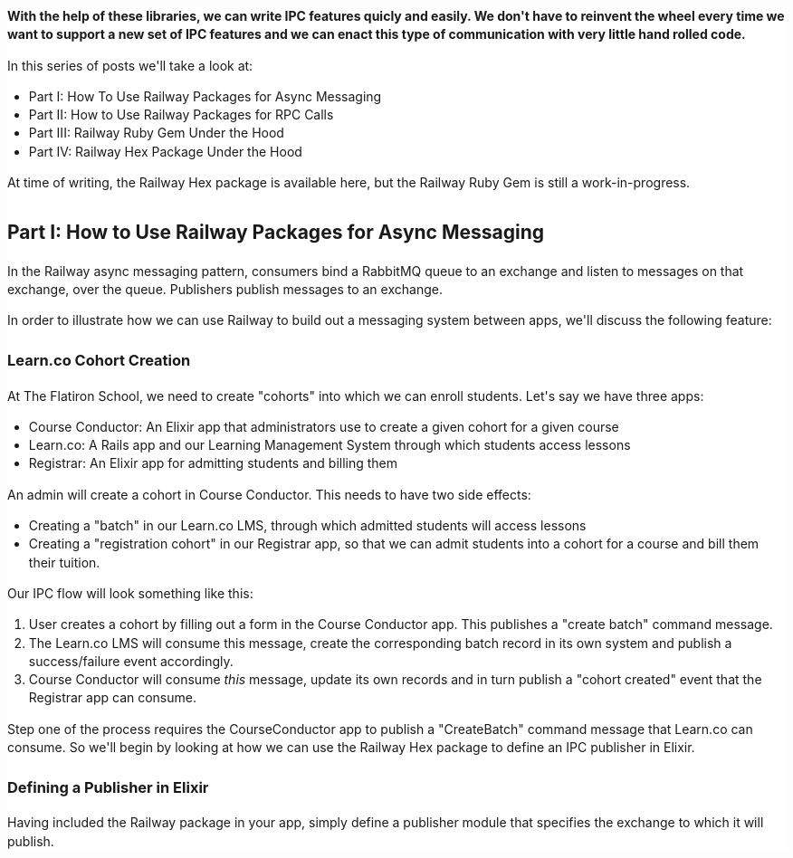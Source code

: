 **With the help of these libraries, we can write IPC features quicly and easily. We don't have to reinvent the wheel every time we want to support a new set of IPC features and we can enact this type of communication with very little hand rolled code.**

In this series of posts we'll take a look at:

* Part I: How To Use Railway Packages for Async Messaging
* Part II: How to Use Railway Packages for RPC Calls
* Part III: Railway Ruby Gem Under the Hood
* Part IV: Railway Hex Package Under the Hood

At time of writing, the Railway Hex package is available here, but the Railway Ruby Gem is still a work-in-progress.

## Part I: How to Use Railway Packages for Async Messaging

In the Railway async messaging pattern, consumers bind a RabbitMQ queue to an exchange and listen to messages on that exchange, over the queue. Publishers publish messages to an exchange.

In order to illustrate how we can use Railway to build out a messaging system between apps, we'll discuss the following feature:

### Learn.co Cohort Creation

At The Flatiron School, we need to create "cohorts" into which we can enroll students. Let's say we have three apps:

* Course Conductor: An Elixir app that administrators use to create a given cohort for a given course
* Learn.co: A Rails app and our Learning Management System through which students access lessons
* Registrar: An Elixir app for admitting students and billing them

An admin will create a cohort in Course Conductor. This needs to have two side effects:

* Creating a "batch" in our Learn.co LMS, through which admitted students will access lessons
* Creating a "registration cohort" in our Registrar app, so that we can admit students into a cohort for a course and bill them their tuition.

Our IPC flow will look something like this:

1. User creates a cohort by filling out a form in the Course Conductor app. This publishes a "create batch" command message.
2. The Learn.co LMS will consume this message, create the corresponding batch record in its own system and publish a success/failure event accordingly.
3. Course Conductor will consume _this_ message, update its own records and in turn publish a "cohort created" event that the Registrar app can consume.  



Step one of the process requires the CourseConductor app to publish a "CreateBatch" command message that Learn.co can consume. So we'll begin by looking at how we can use the Railway Hex package to define an IPC publisher in Elixir.

### Defining a Publisher in Elixir

Having included the Railway package in your app, simply define a publisher module that specifies the exchange to which it will publish.
